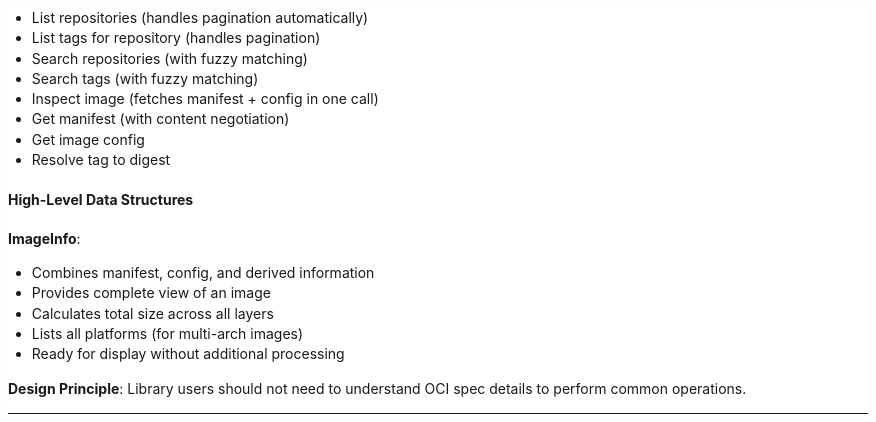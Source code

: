 - List repositories (handles pagination automatically)
- List tags for repository (handles pagination)
- Search repositories (with fuzzy matching)
- Search tags (with fuzzy matching)
- Inspect image (fetches manifest + config in one call)
- Get manifest (with content negotiation)
- Get image config
- Resolve tag to digest

#### High-Level Data Structures

**ImageInfo**:

- Combines manifest, config, and derived information
- Provides complete view of an image
- Calculates total size across all layers
- Lists all platforms (for multi-arch images)
- Ready for display without additional processing

**Design Principle**: Library users should not need to understand OCI spec
details to perform common operations.

---
